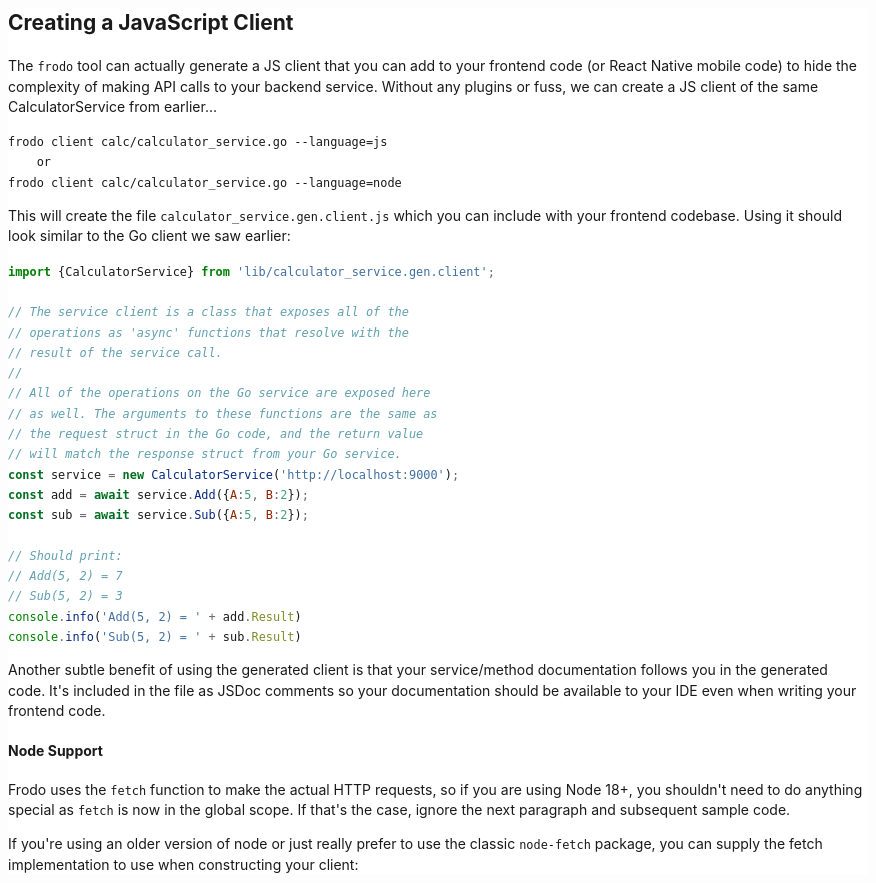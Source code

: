 ## Creating a JavaScript Client

The `frodo` tool can actually generate a JS client that you
can add to your frontend code (or React Native mobile code)
to hide the complexity of making API calls to your backend
service. Without any plugins or fuss, we can create a JS client of the same
CalculatorService from earlier...

```shell
frodo client calc/calculator_service.go --language=js
    or
frodo client calc/calculator_service.go --language=node
```

This will create the file `calculator_service.gen.client.js`
which you can include with your frontend codebase. Using it
should look similar to the Go client we saw earlier:

```js
import {CalculatorService} from 'lib/calculator_service.gen.client';

// The service client is a class that exposes all of the
// operations as 'async' functions that resolve with the
// result of the service call.
//
// All of the operations on the Go service are exposed here
// as well. The arguments to these functions are the same as
// the request struct in the Go code, and the return value
// will match the response struct from your Go service.
const service = new CalculatorService('http://localhost:9000');
const add = await service.Add({A:5, B:2});
const sub = await service.Sub({A:5, B:2});

// Should print:
// Add(5, 2) = 7
// Sub(5, 2) = 3
console.info('Add(5, 2) = ' + add.Result)
console.info('Sub(5, 2) = ' + sub.Result)
```

Another subtle benefit of using the generated client is that your
service/method documentation follows you in the generated code.
It's included in the file as JSDoc comments so your
documentation should be available to your IDE even when writing
your frontend code.

#### Node Support

Frodo uses the `fetch` function to make the actual HTTP requests,
so if you are using Node 18+, you shouldn't need to do anything
special as `fetch` is now in the global scope. If that's the
case, ignore the next paragraph and subsequent sample code.

If you're using an older version of node or just really prefer
to use the classic `node-fetch` package, you can supply the
fetch implementation to use when constructing your client:
